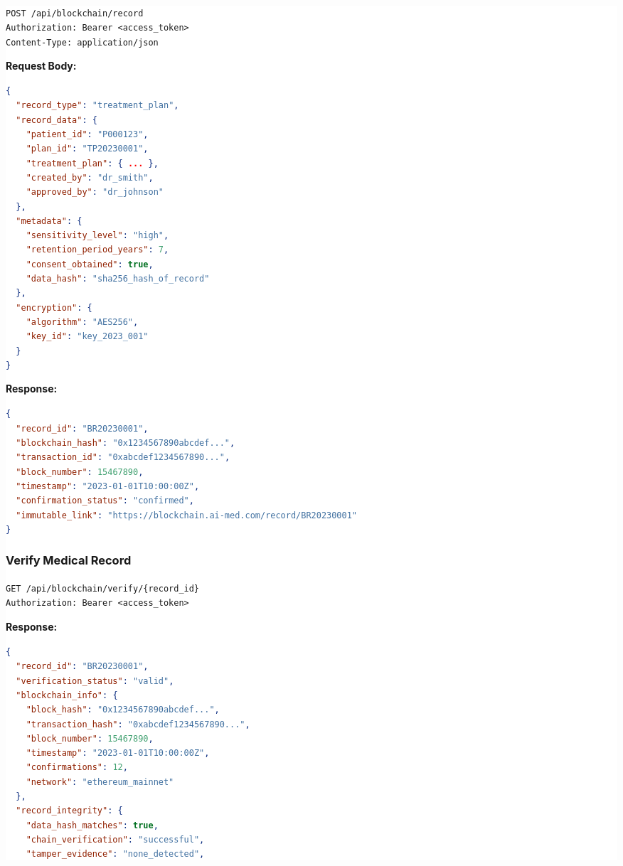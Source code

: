 ```http
POST /api/blockchain/record
Authorization: Bearer <access_token>
Content-Type: application/json
```

**Request Body:**
```json
{
  "record_type": "treatment_plan",
  "record_data": {
    "patient_id": "P000123",
    "plan_id": "TP20230001",
    "treatment_plan": { ... },
    "created_by": "dr_smith",
    "approved_by": "dr_johnson"
  },
  "metadata": {
    "sensitivity_level": "high",
    "retention_period_years": 7,
    "consent_obtained": true,
    "data_hash": "sha256_hash_of_record"
  },
  "encryption": {
    "algorithm": "AES256",
    "key_id": "key_2023_001"
  }
}
```

**Response:**
```json
{
  "record_id": "BR20230001",
  "blockchain_hash": "0x1234567890abcdef...",
  "transaction_id": "0xabcdef1234567890...",
  "block_number": 15467890,
  "timestamp": "2023-01-01T10:00:00Z",
  "confirmation_status": "confirmed",
  "immutable_link": "https://blockchain.ai-med.com/record/BR20230001"
}
```

### Verify Medical Record

```http
GET /api/blockchain/verify/{record_id}
Authorization: Bearer <access_token>
```

**Response:**
```json
{
  "record_id": "BR20230001",
  "verification_status": "valid",
  "blockchain_info": {
    "block_hash": "0x1234567890abcdef...",
    "transaction_hash": "0xabcdef1234567890...",
    "block_number": 15467890,
    "timestamp": "2023-01-01T10:00:00Z",
    "confirmations": 12,
    "network": "ethereum_mainnet"
  },
  "record_integrity": {
    "data_hash_matches": true,
    "chain_verification": "successful",
    "tamper_evidence": "none_detected",
```